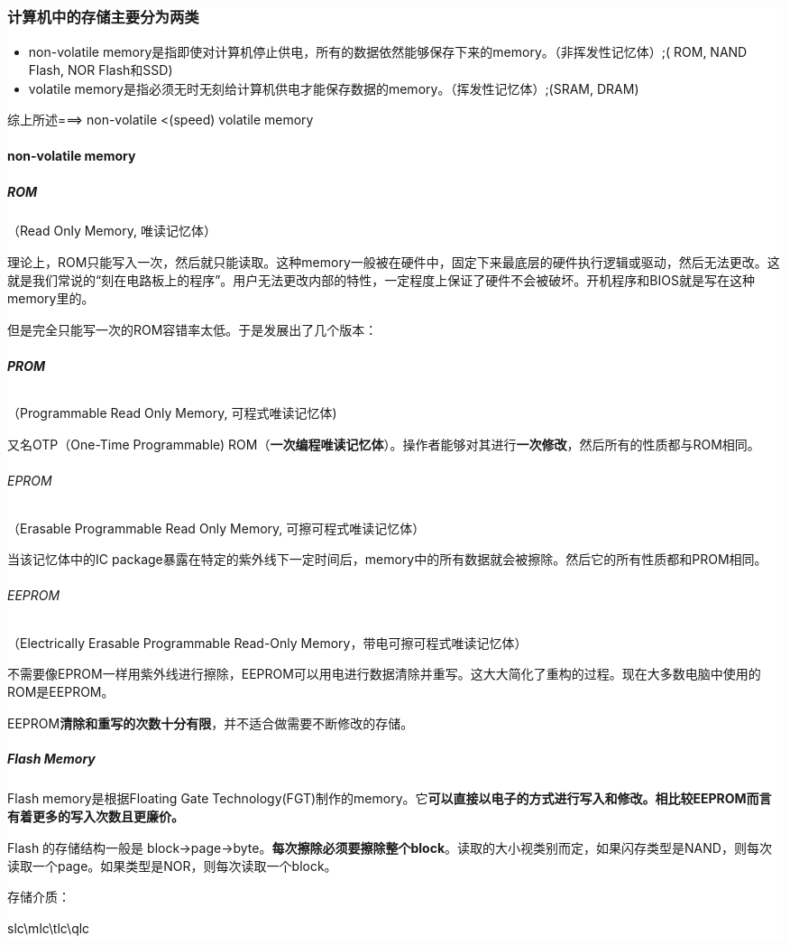 









### 计算机中的存储主要分为两类

- non-volatile memory是指即使对计算机停止供电，所有的数据依然能够保存下来的memory。（非挥发性记忆体）;( ROM, NAND Flash, NOR Flash和SSD)
- volatile memory是指必须无时无刻给计算机供电才能保存数据的memory。（挥发性记忆体）;(SRAM, DRAM)

综上所述===>   non-volatile  <(speed)  volatile memory

#### non-volatile memory

##### ROM
（Read Only Memory, 唯读记忆体）

理论上，ROM只能写入一次，然后就只能读取。这种memory一般被在硬件中，固定下来最底层的硬件执行逻辑或驱动，然后无法更改。这就是我们常说的“刻在电路板上的程序”。用户无法更改内部的特性，一定程度上保证了硬件不会被破坏。开机程序和BIOS就是写在这种memory里的。

但是完全只能写一次的ROM容错率太低。于是发展出了几个版本：

###### **PROM**
（Programmable Read Only Memory, 可程式唯读记忆体)

又名OTP（One-Time Programmable) ROM（**一次编程唯读记忆体**）。操作者能够对其进行**一次修改**，然后所有的性质都与ROM相同。

###### EPROM 
（Erasable Programmable Read Only Memory, 可擦可程式唯读记忆体）

当该记忆体中的IC package暴露在特定的紫外线下一定时间后，memory中的所有数据就会被擦除。然后它的所有性质都和PROM相同。

###### EEPROM 
（Electrically Erasable Programmable Read-Only Memory，带电可擦可程式唯读记忆体）

不需要像EPROM一样用紫外线进行擦除，EEPROM可以用电进行数据清除并重写。这大大简化了重构的过程。现在大多数电脑中使用的ROM是EEPROM。

EEPROM**清除和重写的次数十分有限**，并不适合做需要不断修改的存储。



##### Flash Memory

Flash memory是根据Floating Gate Technology(FGT)制作的memory。它**可以直接以电子的方式进行写入和修改。相比较EEPROM而言有着更多的写入次数且更廉价。**

Flash 的存储结构一般是 block->page->byte。**每次擦除必须要擦除整个block**。读取的大小视类别而定，如果闪存类型是NAND，则每次读取一个page。如果类型是NOR，则每次读取一个block。







存储介质：

slc\mlc\tlc\qlc
